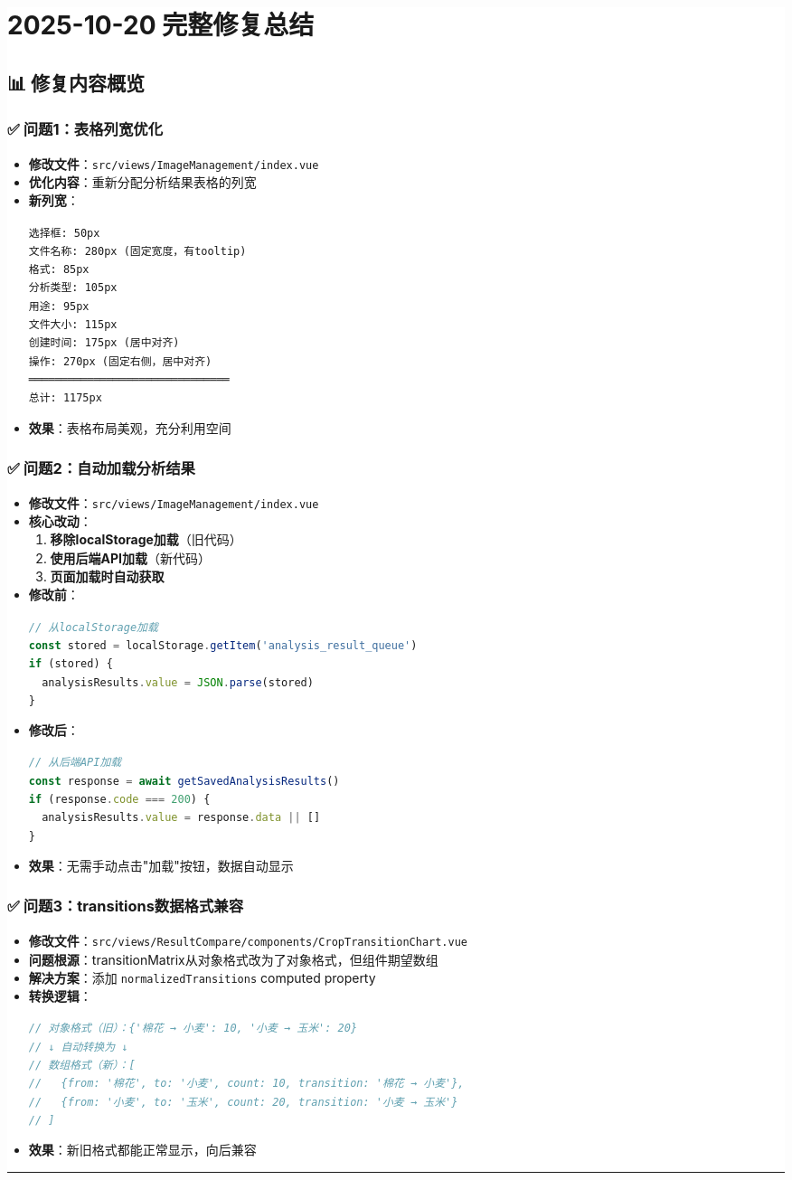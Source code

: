 # 2025-10-20 完整修复总结

## 📊 修复内容概览

### ✅ 问题1：表格列宽优化
- **修改文件**：`src/views/ImageManagement/index.vue`
- **优化内容**：重新分配分析结果表格的列宽
- **新列宽**：
  ```
  选择框: 50px
  文件名称: 280px (固定宽度，有tooltip)
  格式: 85px
  分析类型: 105px
  用途: 95px
  文件大小: 115px
  创建时间: 175px (居中对齐)
  操作: 270px (固定右侧，居中对齐)
  ═══════════════════════════════
  总计: 1175px
  ```
- **效果**：表格布局美观，充分利用空间

### ✅ 问题2：自动加载分析结果
- **修改文件**：`src/views/ImageManagement/index.vue`
- **核心改动**：
  1. **移除localStorage加载**（旧代码）
  2. **使用后端API加载**（新代码）
  3. **页面加载时自动获取**
- **修改前**：
  ```javascript
  // 从localStorage加载
  const stored = localStorage.getItem('analysis_result_queue')
  if (stored) {
    analysisResults.value = JSON.parse(stored)
  }
  ```
- **修改后**：
  ```javascript
  // 从后端API加载
  const response = await getSavedAnalysisResults()
  if (response.code === 200) {
    analysisResults.value = response.data || []
  }
  ```
- **效果**：无需手动点击"加载"按钮，数据自动显示

### ✅ 问题3：transitions数据格式兼容
- **修改文件**：`src/views/ResultCompare/components/CropTransitionChart.vue`
- **问题根源**：transitionMatrix从对象格式改为了对象格式，但组件期望数组
- **解决方案**：添加 `normalizedTransitions` computed property
- **转换逻辑**：
  ```javascript
  // 对象格式（旧）：{'棉花 → 小麦': 10, '小麦 → 玉米': 20}
  // ↓ 自动转换为 ↓
  // 数组格式（新）：[
  //   {from: '棉花', to: '小麦', count: 10, transition: '棉花 → 小麦'},
  //   {from: '小麦', to: '玉米', count: 20, transition: '小麦 → 玉米'}
  // ]
  ```
- **效果**：新旧格式都能正常显示，向后兼容

---